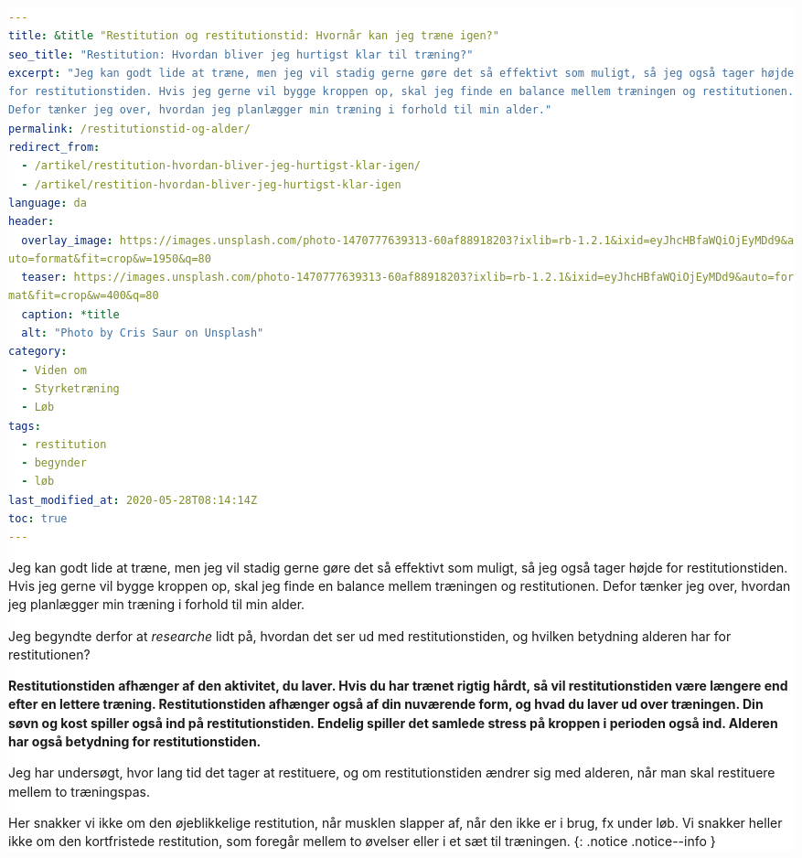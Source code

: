 ```yaml
---
title: &title "Restitution og restitutionstid: Hvornår kan jeg træne igen?"
seo_title: "Restitution: Hvordan bliver jeg hurtigst klar til træning?"
excerpt: "Jeg kan godt lide at træne, men jeg vil stadig gerne gøre det så effektivt som muligt, så jeg også tager højde for restitutionstiden. Hvis jeg gerne vil bygge kroppen op, skal jeg finde en balance mellem træningen og restitutionen. Defor tænker jeg over, hvordan jeg planlægger min træning i forhold til min alder."
permalink: /restitutionstid-og-alder/
redirect_from:
  - /artikel/restitution-hvordan-bliver-jeg-hurtigst-klar-igen/
  - /artikel/restition-hvordan-bliver-jeg-hurtigst-klar-igen
language: da
header:
  overlay_image: https://images.unsplash.com/photo-1470777639313-60af88918203?ixlib=rb-1.2.1&ixid=eyJhcHBfaWQiOjEyMDd9&auto=format&fit=crop&w=1950&q=80
  teaser: https://images.unsplash.com/photo-1470777639313-60af88918203?ixlib=rb-1.2.1&ixid=eyJhcHBfaWQiOjEyMDd9&auto=format&fit=crop&w=400&q=80
  caption: *title
  alt: "Photo by Cris Saur on Unsplash"
category:
  - Viden om
  - Styrketræning
  - Løb
tags:
  - restitution
  - begynder
  - løb
last_modified_at: 2020-05-28T08:14:14Z
toc: true
---
```


Jeg kan godt lide at træne, men jeg vil stadig gerne gøre det så effektivt som muligt, så jeg også tager højde for restitutionstiden. Hvis jeg gerne vil bygge kroppen op, skal jeg finde en balance mellem træningen og restitutionen. Defor tænker jeg over, hvordan jeg planlægger min træning i forhold til min alder.

Jeg begyndte derfor at _researche_ lidt på, hvordan det ser ud med restitutionstiden, og hvilken betydning alderen har for restitutionen?

**Restitutionstiden afhænger af den aktivitet, du laver. Hvis du har trænet rigtig hårdt, så vil restitutionstiden være længere end efter en lettere træning. Restitutionstiden afhænger også af din nuværende form, og hvad du laver ud over træningen. Din søvn og kost spiller også ind på restitutionstiden. Endelig spiller det samlede stress på kroppen i perioden også ind. Alderen har også betydning for restitutionstiden.**

Jeg har undersøgt, hvor lang tid det tager at restituere, og om restitutionstiden ændrer sig med alderen, når man skal restituere mellem to træningspas.

Her snakker vi ikke om den øjeblikkelige restitution, når musklen slapper af, når den ikke er i brug, fx under løb. Vi snakker heller ikke om den kortfristede restitution, som foregår mellem to øvelser eller i et sæt til træningen.
{: .notice .notice--info }
